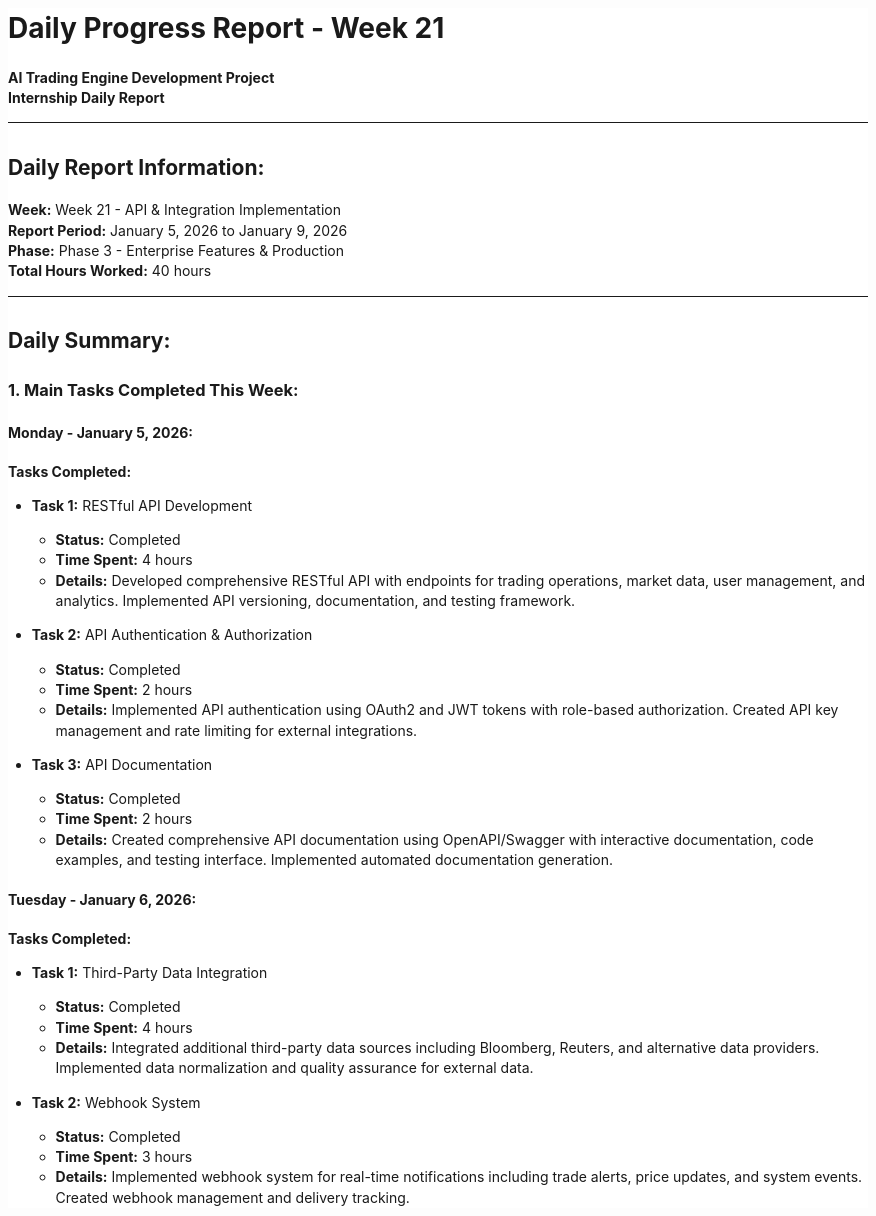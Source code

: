# Daily Progress Report - Week 21

**AI Trading Engine Development Project**  
**Internship Daily Report**

---

## Daily Report Information:

**Week:** Week 21 - API & Integration Implementation  
**Report Period:** January 5, 2026 to January 9, 2026  
**Phase:** Phase 3 - Enterprise Features & Production  
**Total Hours Worked:** 40 hours

---

## Daily Summary:

### 1. Main Tasks Completed This Week:

#### Monday - January 5, 2026:
**Tasks Completed:**
- **Task 1:** RESTful API Development
  - **Status:** Completed
  - **Time Spent:** 4 hours
  - **Details:** Developed comprehensive RESTful API with endpoints for trading operations, market data, user management, and analytics. Implemented API versioning, documentation, and testing framework.

- **Task 2:** API Authentication & Authorization
  - **Status:** Completed
  - **Time Spent:** 2 hours
  - **Details:** Implemented API authentication using OAuth2 and JWT tokens with role-based authorization. Created API key management and rate limiting for external integrations.

- **Task 3:** API Documentation
  - **Status:** Completed
  - **Time Spent:** 2 hours
  - **Details:** Created comprehensive API documentation using OpenAPI/Swagger with interactive documentation, code examples, and testing interface. Implemented automated documentation generation.

#### Tuesday - January 6, 2026:
**Tasks Completed:**
- **Task 1:** Third-Party Data Integration
  - **Status:** Completed
  - **Time Spent:** 4 hours
  - **Details:** Integrated additional third-party data sources including Bloomberg, Reuters, and alternative data providers. Implemented data normalization and quality assurance for external data.

- **Task 2:** Webhook System
  - **Status:** Completed
  - **Time Spent:** 3 hours
  - **Details:** Implemented webhook system for real-time notifications including trade alerts, price updates, and system events. Created webhook management and delivery tracking.
